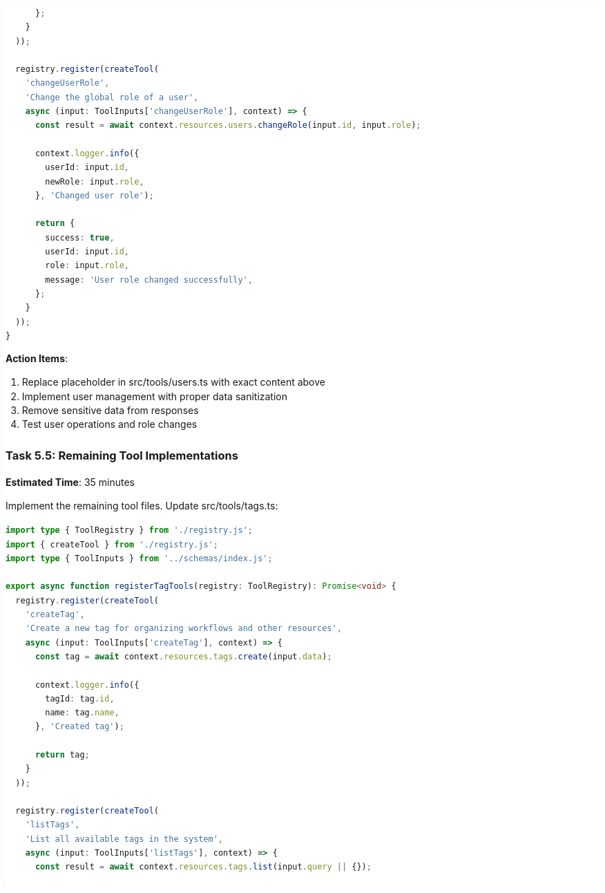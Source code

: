 ```typescript
      };
    }
  ));

  registry.register(createTool(
    'changeUserRole',
    'Change the global role of a user',
    async (input: ToolInputs['changeUserRole'], context) => {
      const result = await context.resources.users.changeRole(input.id, input.role);
      
      context.logger.info({
        userId: input.id,
        newRole: input.role,
      }, 'Changed user role');
      
      return {
        success: true,
        userId: input.id,
        role: input.role,
        message: 'User role changed successfully',
      };
    }
  ));
}
```

**Action Items**:
1. Replace placeholder in src/tools/users.ts with exact content above
2. Implement user management with proper data sanitization
3. Remove sensitive data from responses
4. Test user operations and role changes

### Task 5.5: Remaining Tool Implementations
**Estimated Time**: 35 minutes

Implement the remaining tool files. Update src/tools/tags.ts:

```typescript
import type { ToolRegistry } from './registry.js';
import { createTool } from './registry.js';
import type { ToolInputs } from '../schemas/index.js';

export async function registerTagTools(registry: ToolRegistry): Promise<void> {
  registry.register(createTool(
    'createTag',
    'Create a new tag for organizing workflows and other resources',
    async (input: ToolInputs['createTag'], context) => {
      const tag = await context.resources.tags.create(input.data);
      
      context.logger.info({
        tagId: tag.id,
        name: tag.name,
      }, 'Created tag');
      
      return tag;
    }
  ));

  registry.register(createTool(
    'listTags',
    'List all available tags in the system',
    async (input: ToolInputs['listTags'], context) => {
      const result = await context.resources.tags.list(input.query || {});
      
```